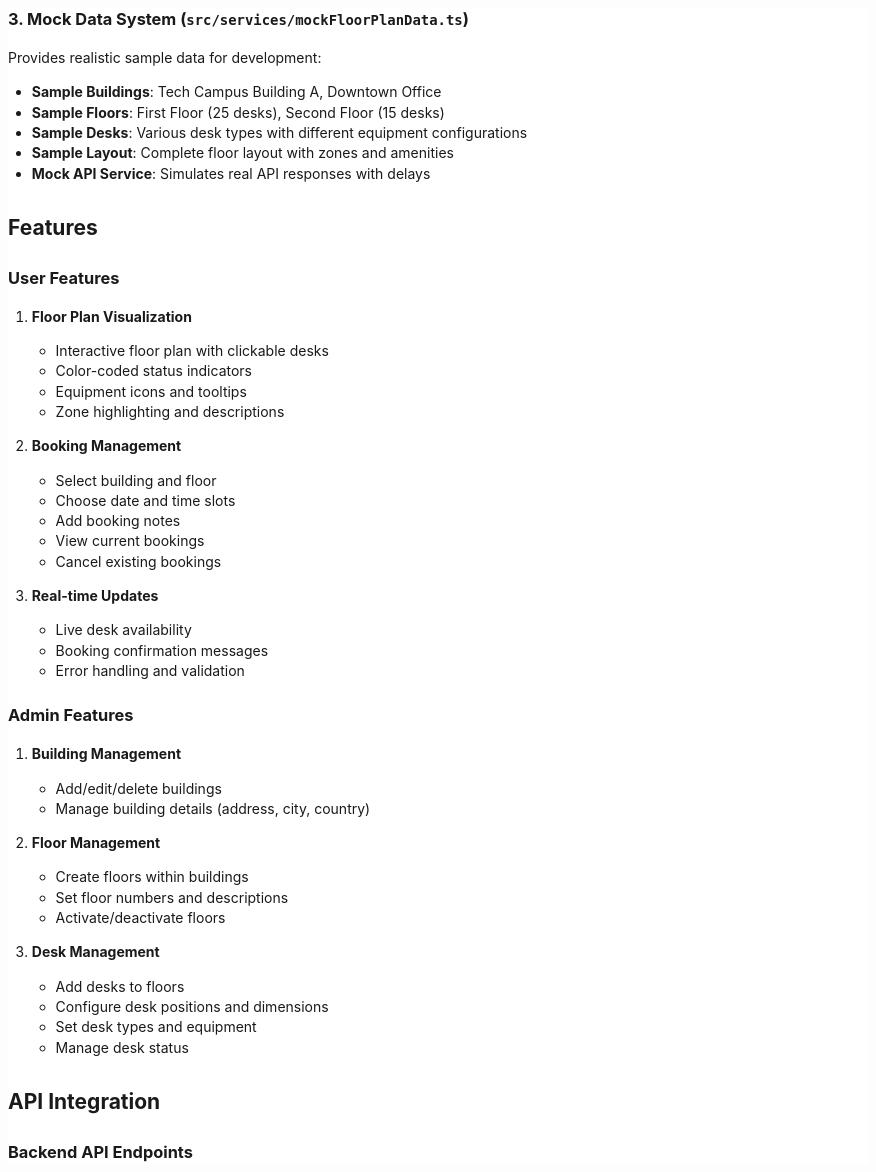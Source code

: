 ### 3. Mock Data System (`src/services/mockFloorPlanData.ts`)

Provides realistic sample data for development:

- **Sample Buildings**: Tech Campus Building A, Downtown Office
- **Sample Floors**: First Floor (25 desks), Second Floor (15 desks)
- **Sample Desks**: Various desk types with different equipment configurations
- **Sample Layout**: Complete floor layout with zones and amenities
- **Mock API Service**: Simulates real API responses with delays

## Features

### User Features
1. **Floor Plan Visualization**
   - Interactive floor plan with clickable desks
   - Color-coded status indicators
   - Equipment icons and tooltips
   - Zone highlighting and descriptions

2. **Booking Management**
   - Select building and floor
   - Choose date and time slots
   - Add booking notes
   - View current bookings
   - Cancel existing bookings

3. **Real-time Updates**
   - Live desk availability
   - Booking confirmation messages
   - Error handling and validation

### Admin Features
1. **Building Management**
   - Add/edit/delete buildings
   - Manage building details (address, city, country)

2. **Floor Management**
   - Create floors within buildings
   - Set floor numbers and descriptions
   - Activate/deactivate floors

3. **Desk Management**
   - Add desks to floors
   - Configure desk positions and dimensions
   - Set desk types and equipment
   - Manage desk status

## API Integration

### Backend API Endpoints
